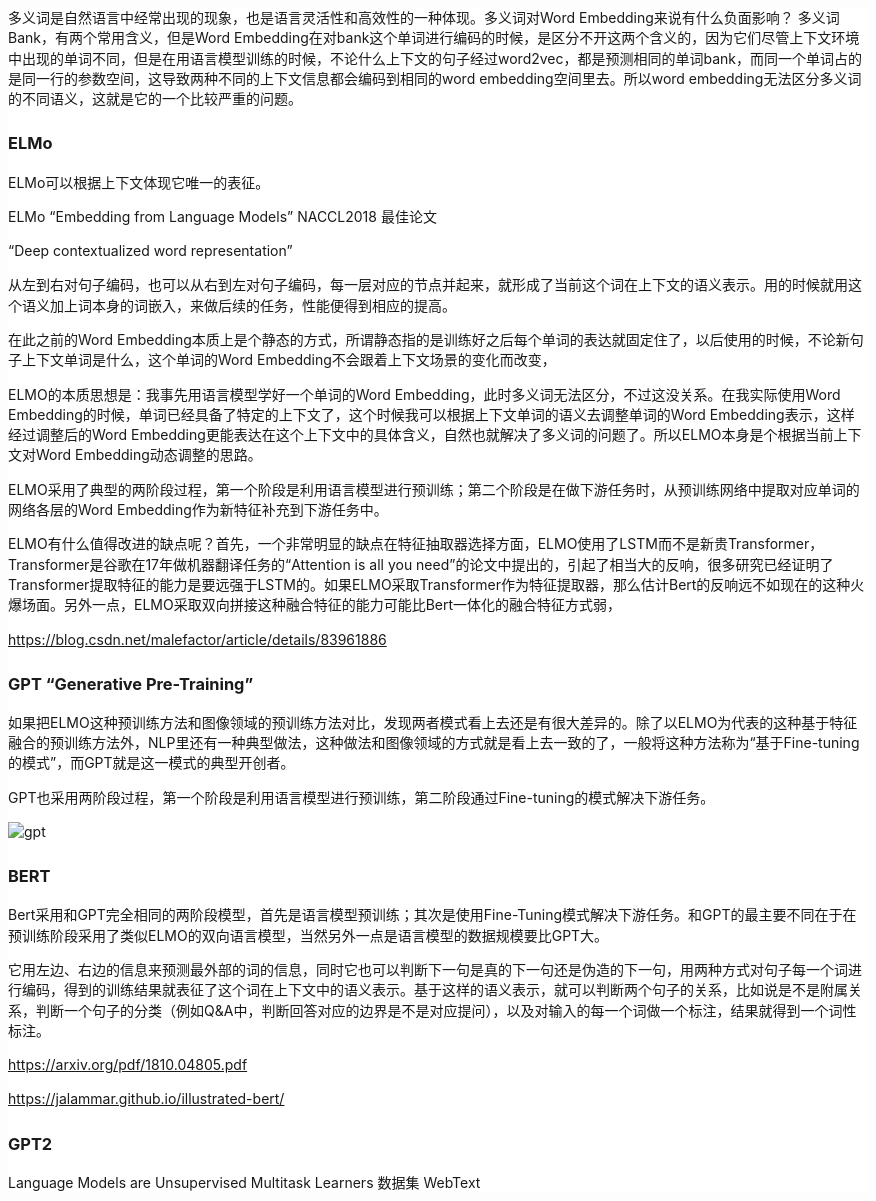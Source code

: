 多义词是自然语言中经常出现的现象，也是语言灵活性和高效性的一种体现。多义词对Word Embedding来说有什么负面影响？
多义词Bank，有两个常用含义，但是Word Embedding在对bank这个单词进行编码的时候，是区分不开这两个含义的，因为它们尽管上下文环境中出现的单词不同，但是在用语言模型训练的时候，不论什么上下文的句子经过word2vec，都是预测相同的单词bank，而同一个单词占的是同一行的参数空间，这导致两种不同的上下文信息都会编码到相同的word embedding空间里去。所以word embedding无法区分多义词的不同语义，这就是它的一个比较严重的问题。

### ELMo

ELMo可以根据上下文体现它唯一的表征。

ELMo “Embedding from Language Models” NACCL2018 最佳论文

“Deep contextualized word representation”

从左到右对句子编码，也可以从右到左对句子编码，每一层对应的节点并起来，就形成了当前这个词在上下文的语义表示。用的时候就用这个语义加上词本身的词嵌入，来做后续的任务，性能便得到相应的提高。

在此之前的Word Embedding本质上是个静态的方式，所谓静态指的是训练好之后每个单词的表达就固定住了，以后使用的时候，不论新句子上下文单词是什么，这个单词的Word Embedding不会跟着上下文场景的变化而改变，

ELMO的本质思想是：我事先用语言模型学好一个单词的Word Embedding，此时多义词无法区分，不过这没关系。在我实际使用Word Embedding的时候，单词已经具备了特定的上下文了，这个时候我可以根据上下文单词的语义去调整单词的Word Embedding表示，这样经过调整后的Word Embedding更能表达在这个上下文中的具体含义，自然也就解决了多义词的问题了。所以ELMO本身是个根据当前上下文对Word Embedding动态调整的思路。



ELMO采用了典型的两阶段过程，第一个阶段是利用语言模型进行预训练；第二个阶段是在做下游任务时，从预训练网络中提取对应单词的网络各层的Word Embedding作为新特征补充到下游任务中。



ELMO有什么值得改进的缺点呢？首先，一个非常明显的缺点在特征抽取器选择方面，ELMO使用了LSTM而不是新贵Transformer，Transformer是谷歌在17年做机器翻译任务的“Attention is all you need”的论文中提出的，引起了相当大的反响，很多研究已经证明了Transformer提取特征的能力是要远强于LSTM的。如果ELMO采取Transformer作为特征提取器，那么估计Bert的反响远不如现在的这种火爆场面。另外一点，ELMO采取双向拼接这种融合特征的能力可能比Bert一体化的融合特征方式弱，

https://blog.csdn.net/malefactor/article/details/83961886


### GPT “Generative Pre-Training”
如果把ELMO这种预训练方法和图像领域的预训练方法对比，发现两者模式看上去还是有很大差异的。除了以ELMO为代表的这种基于特征融合的预训练方法外，NLP里还有一种典型做法，这种做法和图像领域的方式就是看上去一致的了，一般将这种方法称为“基于Fine-tuning的模式”，而GPT就是这一模式的典型开创者。

GPT也采用两阶段过程，第一个阶段是利用语言模型进行预训练，第二阶段通过Fine-tuning的模式解决下游任务。

![gpt](https://github.com/weslynn/graphic-deep-neural-network/blob/master/nlppic/gpt.png)

### BERT
Bert采用和GPT完全相同的两阶段模型，首先是语言模型预训练；其次是使用Fine-Tuning模式解决下游任务。和GPT的最主要不同在于在预训练阶段采用了类似ELMO的双向语言模型，当然另外一点是语言模型的数据规模要比GPT大。

它用左边、右边的信息来预测最外部的词的信息，同时它也可以判断下一句是真的下一句还是伪造的下一句，用两种方式对句子每一个词进行编码，得到的训练结果就表征了这个词在上下文中的语义表示。基于这样的语义表示，就可以判断两个句子的关系，比如说是不是附属关系，判断一个句子的分类（例如Q&A中，判断回答对应的边界是不是对应提问），以及对输入的每一个词做一个标注，结果就得到一个词性标注。

 https://arxiv.org/pdf/1810.04805.pdf

 https://jalammar.github.io/illustrated-bert/



### GPT2  

Language Models are Unsupervised Multitask Learners
数据集 WebText
